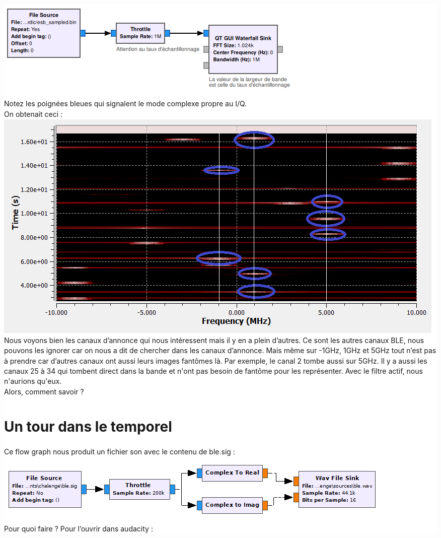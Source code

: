 ![Flow graph Chute d'eau](image12.png)  
Notez les poignées bleues qui signalent le mode complexe propre  au I/Q.  
On obtenait ceci :  
![Chute d'eau](image5.png)  
Nous voyons bien les canaux d’annonce qui nous intéressent mais il y en a plein d’autres. Ce sont les autres canaux BLE, nous pouvons les ignorer car on nous a dit de chercher dans les canaux d’annonce. Mais même sur -1GHz, 1GHz et 5GHz tout n’est pas à prendre car d’autres canaux ont aussi leurs images fantômes là. Par exemple, le canal 2 tombe aussi sur 5GHz. Il y a aussi les canaux 25 à 34 qui tombent direct dans la bande et n'ont pas besoin de fantôme pour les représenter. Avec le filtre actif, nous n'aurions qu'eux.  
Alors, comment savoir ?
# Un tour dans le temporel
Ce flow graph nous produit un fichier son avec le contenu de ble.sig :  
![Wav produce](image3.png)  
Pour quoi faire ? Pour l’ouvrir dans audacity :  